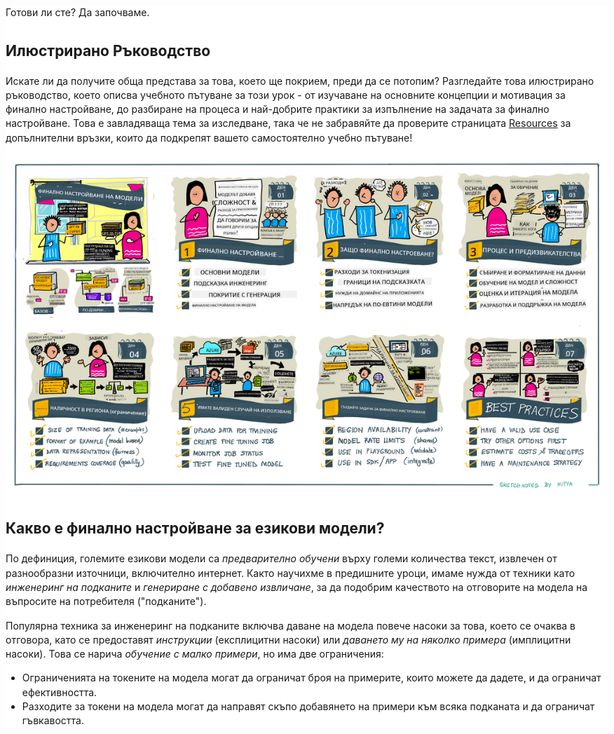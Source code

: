 Готови ли сте? Да започваме.

## Илюстрирано Ръководство

Искате ли да получите обща представа за това, което ще покрием, преди да се потопим? Разгледайте това илюстрирано ръководство, което описва учебното пътуване за този урок - от изучаване на основните концепции и мотивация за финално настройване, до разбиране на процеса и най-добрите практики за изпълнение на задачата за финално настройване. Това е завладяваща тема за изследване, така че не забравяйте да проверите страницата [Resources](./RESOURCES.md?WT.mc_id=academic-105485-koreyst) за допълнителни връзки, които да подкрепят вашето самостоятелно учебно пътуване!

![Илюстрирано Ръководство за Финално Настройване на Езикови Модели](../../../translated_images/18-fine-tuning-sketchnote.92733966235199dd260184b1aae3a84b877c7496bc872d8e63ad6fa2dd96bafc.bg.png)

## Какво е финално настройване за езикови модели?

По дефиниция, големите езикови модели са _предварително обучени_ върху големи количества текст, извлечен от разнообразни източници, включително интернет. Както научихме в предишните уроци, имаме нужда от техники като _инженеринг на подканите_ и _генериране с добавено извличане_, за да подобрим качеството на отговорите на модела на въпросите на потребителя ("подканите").

Популярна техника за инженеринг на подканите включва даване на модела повече насоки за това, което се очаква в отговора, като се предоставят _инструкции_ (експлицитни насоки) или _даването му на няколко примера_ (имплицитни насоки). Това се нарича _обучение с малко примери_, но има две ограничения:

- Ограниченията на токените на модела могат да ограничат броя на примерите, които можете да дадете, и да ограничат ефективността.
- Разходите за токени на модела могат да направят скъпо добавянето на примери към всяка подканата и да ограничат гъвкавостта.
